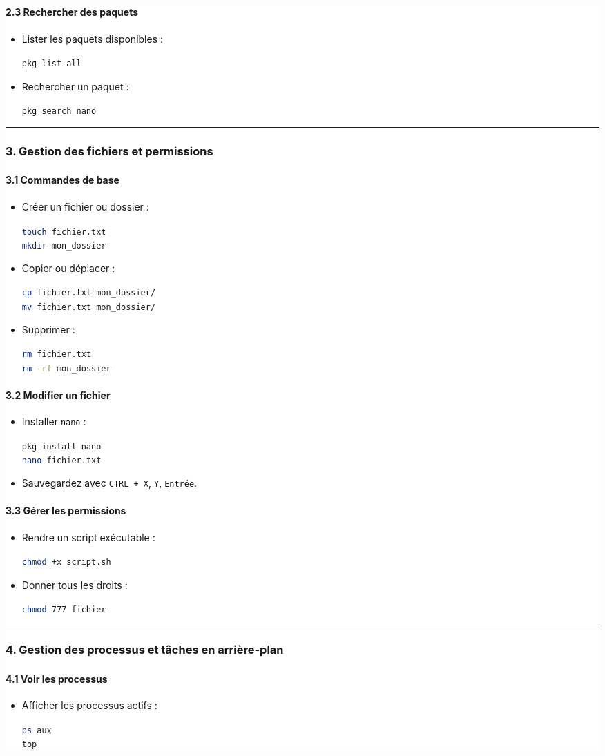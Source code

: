 #### 2.3 Rechercher des paquets
- Lister les paquets disponibles :
  ```bash
  pkg list-all
  ```
- Rechercher un paquet :
  ```bash
  pkg search nano
  ```

---

### 3. Gestion des fichiers et permissions

#### 3.1 Commandes de base
- Créer un fichier ou dossier :
  ```bash
  touch fichier.txt
  mkdir mon_dossier
  ```
- Copier ou déplacer :
  ```bash
  cp fichier.txt mon_dossier/
  mv fichier.txt mon_dossier/
  ```
- Supprimer :
  ```bash
  rm fichier.txt
  rm -rf mon_dossier
  ```

#### 3.2 Modifier un fichier
- Installer `nano` :
  ```bash
  pkg install nano
  nano fichier.txt
  ```
- Sauvegardez avec `CTRL + X`, `Y`, `Entrée`.

#### 3.3 Gérer les permissions
- Rendre un script exécutable :
  ```bash
  chmod +x script.sh
  ```
- Donner tous les droits :
  ```bash
  chmod 777 fichier
  ```

---

### 4. Gestion des processus et tâches en arrière-plan

#### 4.1 Voir les processus
- Afficher les processus actifs :
  ```bash
  ps aux
  top
  ```
